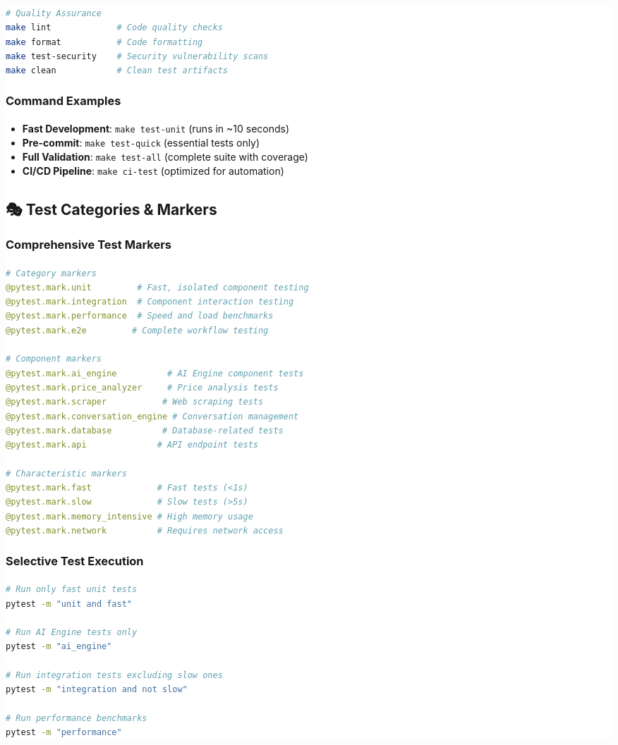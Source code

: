 ```bash
# Quality Assurance  
make lint             # Code quality checks
make format           # Code formatting
make test-security    # Security vulnerability scans
make clean            # Clean test artifacts
```

### Command Examples
- **Fast Development**: `make test-unit` (runs in ~10 seconds)
- **Pre-commit**: `make test-quick` (essential tests only)
- **Full Validation**: `make test-all` (complete suite with coverage)
- **CI/CD Pipeline**: `make ci-test` (optimized for automation)

## 🎭 Test Categories & Markers

### Comprehensive Test Markers
```python
# Category markers
@pytest.mark.unit         # Fast, isolated component testing
@pytest.mark.integration  # Component interaction testing  
@pytest.mark.performance  # Speed and load benchmarks
@pytest.mark.e2e         # Complete workflow testing

# Component markers
@pytest.mark.ai_engine          # AI Engine component tests
@pytest.mark.price_analyzer     # Price analysis tests
@pytest.mark.scraper           # Web scraping tests
@pytest.mark.conversation_engine # Conversation management
@pytest.mark.database          # Database-related tests
@pytest.mark.api              # API endpoint tests

# Characteristic markers
@pytest.mark.fast             # Fast tests (<1s)
@pytest.mark.slow             # Slow tests (>5s)
@pytest.mark.memory_intensive # High memory usage
@pytest.mark.network          # Requires network access
```

### Selective Test Execution
```bash
# Run only fast unit tests
pytest -m "unit and fast"

# Run AI Engine tests only
pytest -m "ai_engine"

# Run integration tests excluding slow ones
pytest -m "integration and not slow"

# Run performance benchmarks
pytest -m "performance"
```
